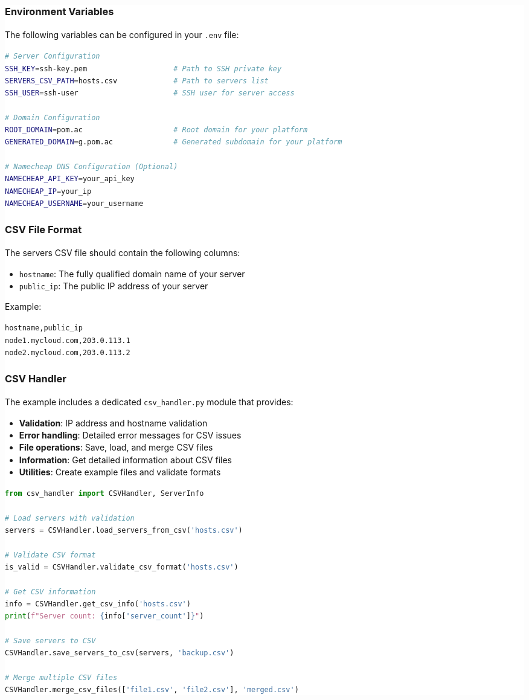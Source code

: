 ### Environment Variables

The following variables can be configured in your `.env` file:

```bash
# Server Configuration
SSH_KEY=ssh-key.pem                    # Path to SSH private key
SERVERS_CSV_PATH=hosts.csv             # Path to servers list
SSH_USER=ssh-user                      # SSH user for server access

# Domain Configuration
ROOT_DOMAIN=pom.ac                     # Root domain for your platform
GENERATED_DOMAIN=g.pom.ac              # Generated subdomain for your platform

# Namecheap DNS Configuration (Optional)
NAMECHEAP_API_KEY=your_api_key
NAMECHEAP_IP=your_ip
NAMECHEAP_USERNAME=your_username
```

### CSV File Format

The servers CSV file should contain the following columns:

- `hostname`: The fully qualified domain name of your server
- `public_ip`: The public IP address of your server

Example:
```csv
hostname,public_ip
node1.mycloud.com,203.0.113.1
node2.mycloud.com,203.0.113.2
```

### CSV Handler

The example includes a dedicated `csv_handler.py` module that provides:

- **Validation**: IP address and hostname validation
- **Error handling**: Detailed error messages for CSV issues
- **File operations**: Save, load, and merge CSV files
- **Information**: Get detailed information about CSV files
- **Utilities**: Create example files and validate formats

```python
from csv_handler import CSVHandler, ServerInfo

# Load servers with validation
servers = CSVHandler.load_servers_from_csv('hosts.csv')

# Validate CSV format
is_valid = CSVHandler.validate_csv_format('hosts.csv')

# Get CSV information
info = CSVHandler.get_csv_info('hosts.csv')
print(f"Server count: {info['server_count']}")

# Save servers to CSV
CSVHandler.save_servers_to_csv(servers, 'backup.csv')

# Merge multiple CSV files
CSVHandler.merge_csv_files(['file1.csv', 'file2.csv'], 'merged.csv')
```
